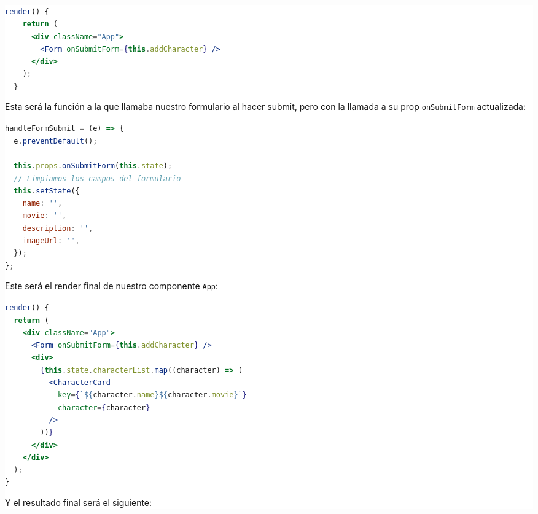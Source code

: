 ```jsx
render() {
    return (
      <div className="App">
        <Form onSubmitForm={this.addCharacter} />      
      </div>
    );
  }
```

Esta será la función a la que llamaba nuestro formulario al hacer submit, pero con la llamada a su prop `onSubmitForm` actualizada:

```jsx
handleFormSubmit = (e) => {
  e.preventDefault();

  this.props.onSubmitForm(this.state);
  // Limpiamos los campos del formulario
  this.setState({
    name: '',
    movie: '',
    description: '',
    imageUrl: '',
  });
};
```

Este será el render final de nuestro componente `App`:

```jsx
render() {
  return (
    <div className="App">
      <Form onSubmitForm={this.addCharacter} />
      <div>
        {this.state.characterList.map((character) => (
          <CharacterCard
            key={`${character.name}${character.movie}`}
            character={character}
          />
        ))}
      </div>
    </div>
  );
}
```

Y el resultado final será el siguiente:
